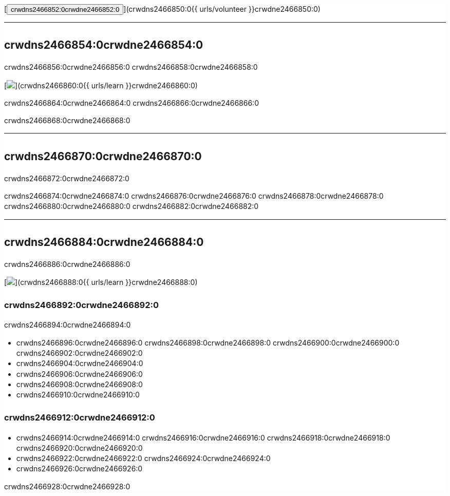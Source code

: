 [<button>crwdns2466852:0crwdne2466852:0</button>](crwdns2466850:0{{ urls/volunteer }}crwdne2466850:0)

* * *

<a id="selection"></a>

## crwdns2466854:0crwdne2466854:0

crwdns2466856:0crwdne2466856:0 crwdns2466858:0crwdne2466858:0

[![](crwdns2466862:0crwdne2466862:0)](crwdns2466860:0{{ urls/learn }}crwdne2466860:0)

crwdns2466864:0crwdne2466864:0 crwdns2466866:0crwdne2466866:0

crwdns2466868:0crwdne2466868:0

* * *

<a id="choose-a-school"></a>

## crwdns2466870:0crwdne2466870:0

crwdns2466872:0crwdne2466872:0

crwdns2466874:0crwdne2466874:0 crwdns2466876:0crwdne2466876:0 crwdns2466878:0crwdne2466878:0 crwdns2466880:0crwdne2466880:0 crwdns2466882:0crwdne2466882:0

* * *

<a id="how-to-prepare"></a>

## crwdns2466884:0crwdne2466884:0

crwdns2466886:0crwdne2466886:0

[![](crwdns2466890:0crwdne2466890:0)](crwdns2466888:0{{ urls/learn }}crwdne2466888:0)

### crwdns2466892:0crwdne2466892:0

crwdns2466894:0crwdne2466894:0

- crwdns2466896:0crwdne2466896:0 crwdns2466898:0crwdne2466898:0 crwdns2466900:0crwdne2466900:0 crwdns2466902:0crwdne2466902:0 
- crwdns2466904:0crwdne2466904:0 
- crwdns2466906:0crwdne2466906:0 
- crwdns2466908:0crwdne2466908:0 
- crwdns2466910:0crwdne2466910:0 

### crwdns2466912:0crwdne2466912:0

- crwdns2466914:0crwdne2466914:0 crwdns2466916:0crwdne2466916:0 crwdns2466918:0crwdne2466918:0 crwdns2466920:0crwdne2466920:0 
- crwdns2466922:0crwdne2466922:0 crwdns2466924:0crwdne2466924:0 
- crwdns2466926:0crwdne2466926:0

crwdns2466928:0crwdne2466928:0
